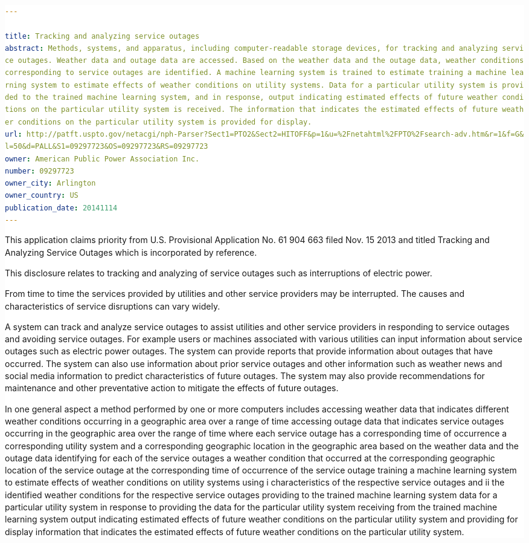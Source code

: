 ```yaml
---

title: Tracking and analyzing service outages
abstract: Methods, systems, and apparatus, including computer-readable storage devices, for tracking and analyzing service outages. Weather data and outage data are accessed. Based on the weather data and the outage data, weather conditions corresponding to service outages are identified. A machine learning system is trained to estimate training a machine learning system to estimate effects of weather conditions on utility systems. Data for a particular utility system is provided to the trained machine learning system, and in response, output indicating estimated effects of future weather conditions on the particular utility system is received. The information that indicates the estimated effects of future weather conditions on the particular utility system is provided for display.
url: http://patft.uspto.gov/netacgi/nph-Parser?Sect1=PTO2&Sect2=HITOFF&p=1&u=%2Fnetahtml%2FPTO%2Fsearch-adv.htm&r=1&f=G&l=50&d=PALL&S1=09297723&OS=09297723&RS=09297723
owner: American Public Power Association Inc.
number: 09297723
owner_city: Arlington
owner_country: US
publication_date: 20141114
---
```

This application claims priority from U.S. Provisional Application No. 61 904 663 filed Nov. 15 2013 and titled Tracking and Analyzing Service Outages which is incorporated by reference.

This disclosure relates to tracking and analyzing of service outages such as interruptions of electric power.

From time to time the services provided by utilities and other service providers may be interrupted. The causes and characteristics of service disruptions can vary widely.

A system can track and analyze service outages to assist utilities and other service providers in responding to service outages and avoiding service outages. For example users or machines associated with various utilities can input information about service outages such as electric power outages. The system can provide reports that provide information about outages that have occurred. The system can also use information about prior service outages and other information such as weather news and social media information to predict characteristics of future outages. The system may also provide recommendations for maintenance and other preventative action to mitigate the effects of future outages.

In one general aspect a method performed by one or more computers includes accessing weather data that indicates different weather conditions occurring in a geographic area over a range of time accessing outage data that indicates service outages occurring in the geographic area over the range of time where each service outage has a corresponding time of occurrence a corresponding utility system and a corresponding geographic location in the geographic area based on the weather data and the outage data identifying for each of the service outages a weather condition that occurred at the corresponding geographic location of the service outage at the corresponding time of occurrence of the service outage training a machine learning system to estimate effects of weather conditions on utility systems using i characteristics of the respective service outages and ii the identified weather conditions for the respective service outages providing to the trained machine learning system data for a particular utility system in response to providing the data for the particular utility system receiving from the trained machine learning system output indicating estimated effects of future weather conditions on the particular utility system and providing for display information that indicates the estimated effects of future weather conditions on the particular utility system.
